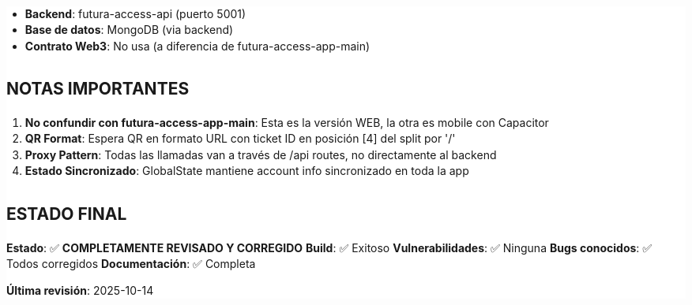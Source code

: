 - **Backend**: futura-access-api (puerto 5001)
- **Base de datos**: MongoDB (via backend)
- **Contrato Web3**: No usa (a diferencia de futura-access-app-main)

## NOTAS IMPORTANTES

1. **No confundir con futura-access-app-main**: Esta es la versión WEB, la otra es mobile con Capacitor
2. **QR Format**: Espera QR en formato URL con ticket ID en posición [4] del split por '/'
3. **Proxy Pattern**: Todas las llamadas van a través de /api routes, no directamente al backend
4. **Estado Sincronizado**: GlobalState mantiene account info sincronizado en toda la app

## ESTADO FINAL

**Estado**: ✅ **COMPLETAMENTE REVISADO Y CORREGIDO**
**Build**: ✅ Exitoso
**Vulnerabilidades**: ✅ Ninguna
**Bugs conocidos**: ✅ Todos corregidos
**Documentación**: ✅ Completa

**Última revisión**: 2025-10-14

